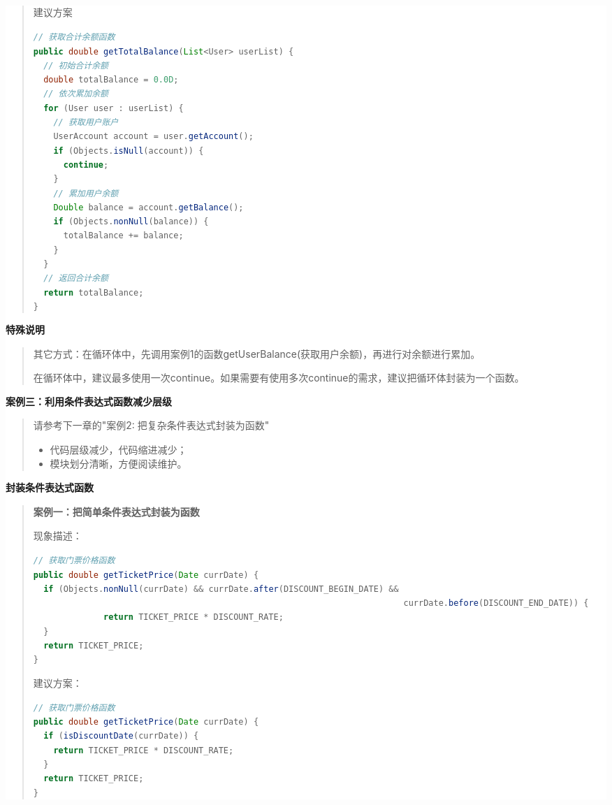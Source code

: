 >
> 建议方案
>
> ```java
> // 获取合计余额函数
> public double getTotalBalance(List<User> userList) {    
>   // 初始合计余额    
>   double totalBalance = 0.0D;    
>   // 依次累加余额    
>   for (User user : userList) {        
>     // 获取用户账户        
>     UserAccount account = user.getAccount();        
>     if (Objects.isNull(account)) {            
>       continue;        
>     }        
>     // 累加用户余额        
>     Double balance = account.getBalance();        
>     if (Objects.nonNull(balance)) {            
>       totalBalance += balance;        
>     }    
>   }    
>   // 返回合计余额    
>   return totalBalance;
> }
> ```

**特殊说明**

> 其它方式：在循环体中，先调用案例1的函数getUserBalance(获取用户余额)，再进行对余额进行累加。
>
> 在循环体中，建议最多使用一次continue。如果需要有使用多次continue的需求，建议把循环体封装为一个函数。

**案例三：利用条件表达式函数减少层级**

> 请参考下一章的"案例2: 把复杂条件表达式封装为函数"
>
> - 代码层级减少，代码缩进减少；
> - 模块划分清晰，方便阅读维护。

**封装条件表达式函数**

> **案例一：把简单条件表达式封装为函数**
>
> 现象描述：
>
> ```java
> // 获取门票价格函数
> public double getTicketPrice(Date currDate) {    
>   if (Objects.nonNull(currDate) && currDate.after(DISCOUNT_BEGIN_DATE) && 			
>       																	currDate.before(DISCOUNT_END_DATE)) {        
>     			return TICKET_PRICE * DISCOUNT_RATE;    
>   }    
>   return TICKET_PRICE;
> }
> ```
>
> 建议方案：
>
> ```java
> // 获取门票价格函数
> public double getTicketPrice(Date currDate) {    
>   if (isDiscountDate(currDate)) {        
>     return TICKET_PRICE * DISCOUNT_RATE;    
>   }    
>   return TICKET_PRICE;
> }